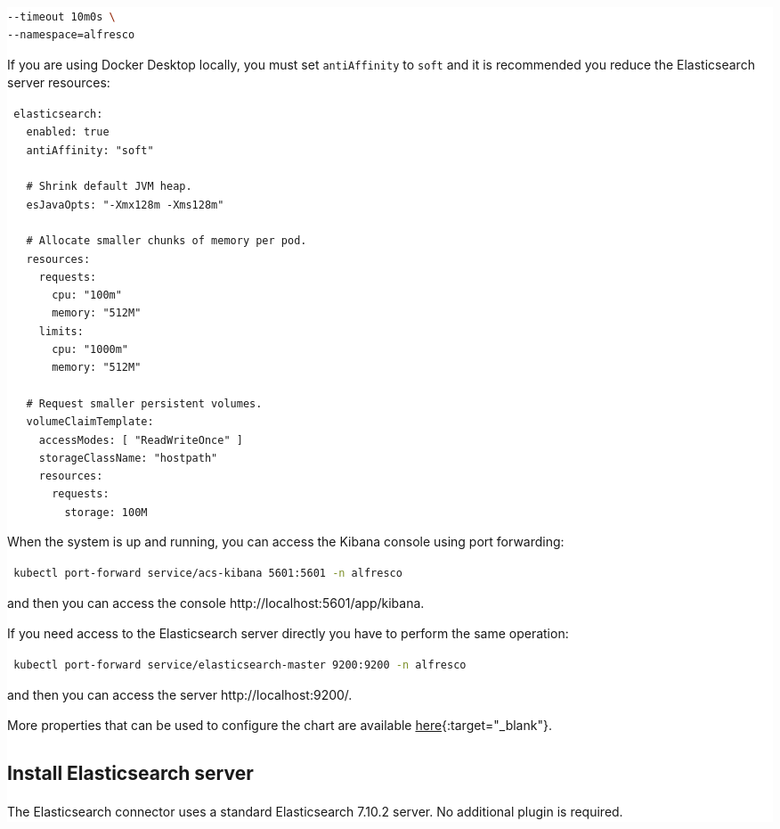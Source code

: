  ```bash
 --timeout 10m0s \
 --namespace=alfresco
 ```

If you are using Docker Desktop locally, you must set `antiAffinity` to `soft` and it is recommended you reduce the Elasticsearch server resources:

```docker
 elasticsearch:
   enabled: true
   antiAffinity: "soft"

   # Shrink default JVM heap.
   esJavaOpts: "-Xmx128m -Xms128m"

   # Allocate smaller chunks of memory per pod.
   resources:
     requests:
       cpu: "100m"
       memory: "512M"
     limits:
       cpu: "1000m"
       memory: "512M"

   # Request smaller persistent volumes.
   volumeClaimTemplate:
     accessModes: [ "ReadWriteOnce" ]
     storageClassName: "hostpath"
     resources:
       requests:
         storage: 100M
```

When the system is up and running, you can access the Kibana console using port forwarding:

```bash
 kubectl port-forward service/acs-kibana 5601:5601 -n alfresco
```

and then you can access the console http://localhost:5601/app/kibana.

If you need access to the Elasticsearch server directly you have to perform the same operation:

```bash
 kubectl port-forward service/elasticsearch-master 9200:9200 -n alfresco
```

and then you can access the server http://localhost:9200/.

More properties that can be used to configure the chart are available [here](https://github.com/Alfresco/acs-deployment/tree/master/helm/alfresco-content-services/charts/alfresco-elasticsearch-connector/README.md){:target="_blank"}.

## Install Elasticsearch server

The Elasticsearch connector uses a standard Elasticsearch 7.10.2 server. No additional plugin is required.

